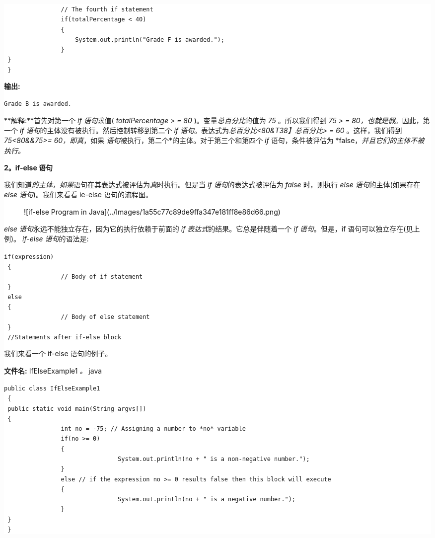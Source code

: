 ```
                // The fourth if statement
                if(totalPercentage < 40)
                {
                    System.out.println("Grade F is awarded.");
                }
 }
 } 
```

**输出:**

```
Grade B is awarded.
```

**解释:**首先对第一个 *if 语句*求值( *totalPercentage > = 80* )。变量*总百分比*的值为 *75* 。所以我们得到 *75 > = 80，*也就是*假*。因此，第一个 *if* *语句*的主体没有被执行。然后控制转移到第二个 *if 语句*。表达式为*总百分比<80&T38】总百分比> = 60* 。这样，我们得到*75<80&&75>= 60，*即*真*，如果 *语句*被执行，第二个*的主体。对于第三个和第四个 *if* 语句，条件被评估为 *false，*并且它们的主体不被执行。*

**2。if-else 语句**

我们知道*的主体，如果*语句在其表达式被评估为*真*时执行。但是当 *if 语句*的表达式被评估为 *false* 时，则执行 *else 语句*的主体(如果存在 *else 语句*)。我们来看看 ie-else 语句的流程图。

<figure class="wp-block-image size-large">![if-else Program in Java](../Images/1a55c77c89de9ffa347e181ff8e86d66.png)</figure>

*else 语句*永远不能独立存在，因为它的执行依赖于前面的 *if 表达式*的结果。它总是伴随着一个 *if 语句*。但是，if 语句可以独立存在(见上例)。 *if-else 语句*的语法是:

```
if(expression)
 {
                // Body of if statement
 }
 else
 {
                // Body of else statement
 }
 //Statements after if-else block 
```

我们来看一个 if-else 语句的例子。

**文件名:** IfElseExample1 *。* java

```
public class IfElseExample1
 {             
 public static void main(String argvs[])
 {
                int no = -75; // Assigning a number to *no* variable
                if(no >= 0)
                {
                                System.out.println(no + " is a non-negative number.");
                }
                else // if the expression no >= 0 results false then this block will execute
                {
                                System.out.println(no + " is a negative number.");                   
                }
 }
 } 
```
